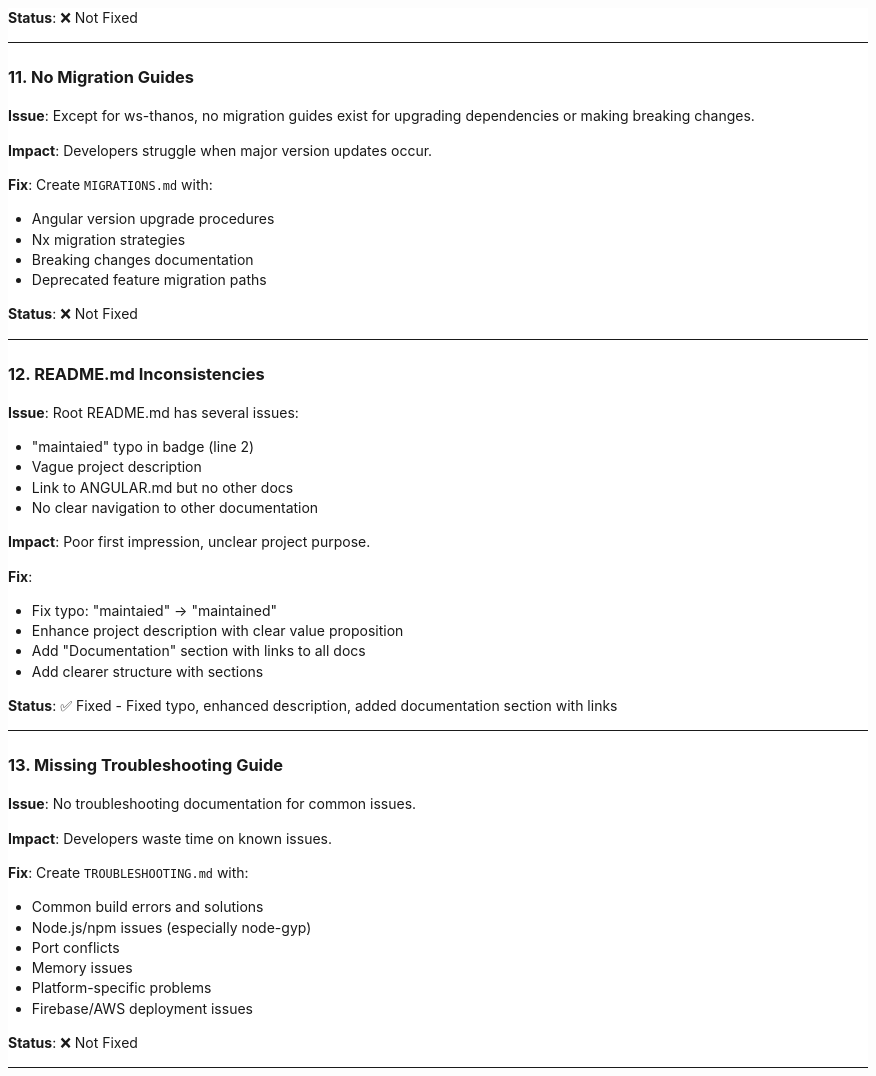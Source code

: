 **Status**: ❌ Not Fixed

---

### 11. No Migration Guides

**Issue**: Except for ws-thanos, no migration guides exist for upgrading dependencies or making breaking changes.

**Impact**: Developers struggle when major version updates occur.

**Fix**: Create `MIGRATIONS.md` with:
- Angular version upgrade procedures
- Nx migration strategies
- Breaking changes documentation
- Deprecated feature migration paths

**Status**: ❌ Not Fixed

---

### 12. README.md Inconsistencies

**Issue**: Root README.md has several issues:
- "maintaied" typo in badge (line 2)
- Vague project description
- Link to ANGULAR.md but no other docs
- No clear navigation to other documentation

**Impact**: Poor first impression, unclear project purpose.

**Fix**:
- Fix typo: "maintaied" → "maintained"
- Enhance project description with clear value proposition
- Add "Documentation" section with links to all docs
- Add clearer structure with sections

**Status**: ✅ Fixed - Fixed typo, enhanced description, added documentation section with links

---

### 13. Missing Troubleshooting Guide

**Issue**: No troubleshooting documentation for common issues.

**Impact**: Developers waste time on known issues.

**Fix**: Create `TROUBLESHOOTING.md` with:
- Common build errors and solutions
- Node.js/npm issues (especially node-gyp)
- Port conflicts
- Memory issues
- Platform-specific problems
- Firebase/AWS deployment issues

**Status**: ❌ Not Fixed

---